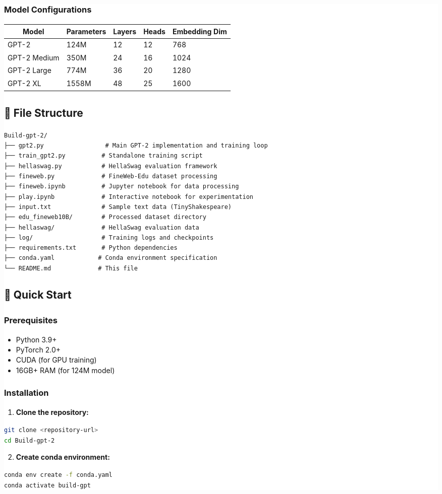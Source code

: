 ### Model Configurations

| Model | Parameters | Layers | Heads | Embedding Dim |
|-------|------------|--------|-------|---------------|
| GPT-2 | 124M | 12 | 12 | 768 |
| GPT-2 Medium | 350M | 24 | 16 | 1024 |
| GPT-2 Large | 774M | 36 | 20 | 1280 |
| GPT-2 XL | 1558M | 48 | 25 | 1600 |

## 📁 File Structure

```
Build-gpt-2/
├── gpt2.py                 # Main GPT-2 implementation and training loop
├── train_gpt2.py          # Standalone training script
├── hellaswag.py           # HellaSwag evaluation framework
├── fineweb.py             # FineWeb-Edu dataset processing
├── fineweb.ipynb          # Jupyter notebook for data processing
├── play.ipynb             # Interactive notebook for experimentation
├── input.txt              # Sample text data (TinyShakespeare)
├── edu_fineweb10B/        # Processed dataset directory
├── hellaswag/             # HellaSwag evaluation data
├── log/                   # Training logs and checkpoints
├── requirements.txt       # Python dependencies
├── conda.yaml            # Conda environment specification
└── README.md             # This file
```

## 🚀 Quick Start

### Prerequisites

- Python 3.9+
- PyTorch 2.0+
- CUDA (for GPU training)
- 16GB+ RAM (for 124M model)

### Installation

1. **Clone the repository:**
```bash
git clone <repository-url>
cd Build-gpt-2
```

2. **Create conda environment:**
```bash
conda env create -f conda.yaml
conda activate build-gpt
```
